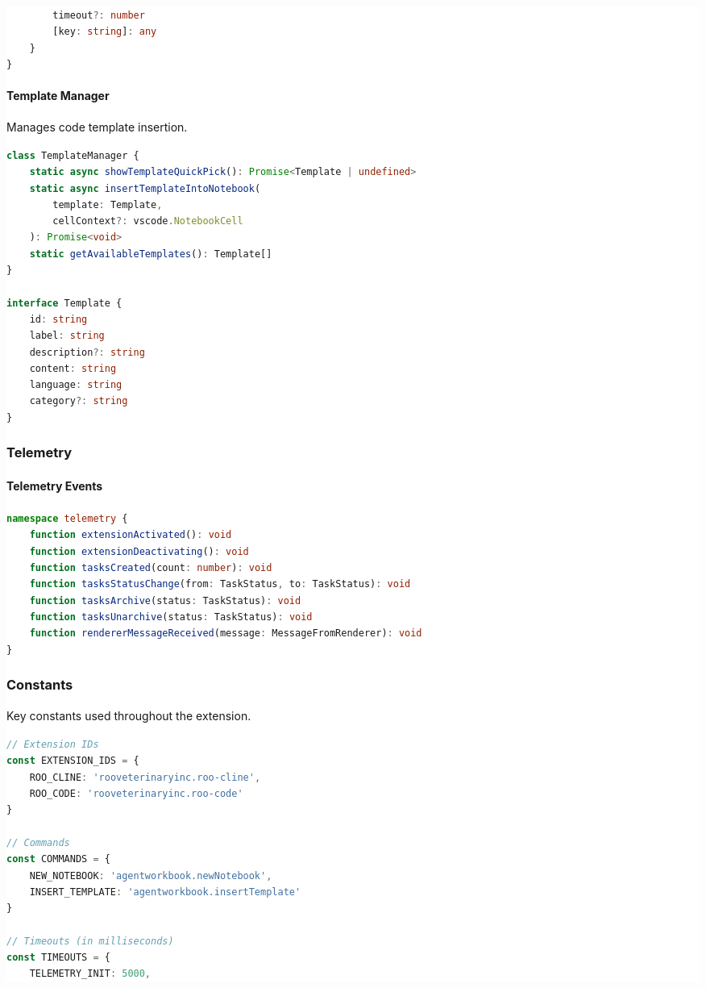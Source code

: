 ```typescript
        timeout?: number
        [key: string]: any
    }
}
```

#### Template Manager

Manages code template insertion.

```typescript
class TemplateManager {
    static async showTemplateQuickPick(): Promise<Template | undefined>
    static async insertTemplateIntoNotebook(
        template: Template,
        cellContext?: vscode.NotebookCell
    ): Promise<void>
    static getAvailableTemplates(): Template[]
}

interface Template {
    id: string
    label: string
    description?: string
    content: string
    language: string
    category?: string
}
```

### Telemetry

#### Telemetry Events

```typescript
namespace telemetry {
    function extensionActivated(): void
    function extensionDeactivating(): void
    function tasksCreated(count: number): void
    function tasksStatusChange(from: TaskStatus, to: TaskStatus): void
    function tasksArchive(status: TaskStatus): void
    function tasksUnarchive(status: TaskStatus): void
    function rendererMessageReceived(message: MessageFromRenderer): void
}
```

### Constants

Key constants used throughout the extension.

```typescript
// Extension IDs
const EXTENSION_IDS = {
    ROO_CLINE: 'rooveterinaryinc.roo-cline',
    ROO_CODE: 'rooveterinaryinc.roo-code'
}

// Commands
const COMMANDS = {
    NEW_NOTEBOOK: 'agentworkbook.newNotebook',
    INSERT_TEMPLATE: 'agentworkbook.insertTemplate'
}

// Timeouts (in milliseconds)
const TIMEOUTS = {
    TELEMETRY_INIT: 5000,
```
